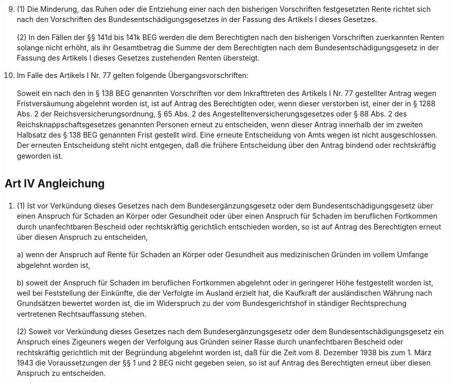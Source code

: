 
9.  (1) Die Minderung, das Ruhen oder die Entziehung einer nach den
    bisherigen Vorschriften festgesetzten Rente richtet sich nach den
    Vorschriften des Bundesentschädigungsgesetzes in der Fassung des
    Artikels I dieses Gesetzes.

    (2) In den Fällen der §§ 141d bis 141k BEG werden die dem Berechtigten
    nach den bisherigen Vorschriften zuerkannten Renten solange nicht
    erhöht, als ihr Gesamtbetrag die Summe der dem Berechtigten nach dem
    Bundesentschädigungsgesetz in der Fassung des Artikels I dieses
    Gesetzes zustehenden Renten übersteigt.


10. Im Falle des Artikels I Nr. 77 gelten folgende Übergangsvorschriften:

    Soweit ein nach den in § 138 BEG genannten Vorschriften vor dem
    Inkrafttreten des Artikels I Nr. 77 gestellter Antrag wegen
    Fristversäumung abgelehnt worden ist, ist auf Antrag des Berechtigten
    oder, wenn dieser verstorben ist, einer der in § 1288 Abs. 2 der
    Reichsversicherungsordnung, § 65 Abs. 2 des
    Angestelltenversicherungsgesetzes oder § 88 Abs. 2 des
    Reichsknappschaftsgesetzes genannten Personen erneut zu entscheiden,
    wenn dieser Antrag innerhalb der im zweiten Halbsatz des § 138 BEG
    genannten Frist gestellt wird. Eine erneute Entscheidung von Amts
    wegen ist nicht ausgeschlossen. Der erneuten Entscheidung steht nicht
    entgegen, daß die frühere Entscheidung über den Antrag bindend oder
    rechtskräftig geworden ist.

## Art IV Angleichung


1.  (1) Ist vor Verkündung dieses Gesetzes nach dem Bundesergänzungsgesetz
    oder dem Bundesentschädigungsgesetz über einen Anspruch für Schaden an
    Körper oder Gesundheit oder über einen Anspruch für Schaden im
    beruflichen Fortkommen durch unanfechtbaren Bescheid oder
    rechtskräftig gerichtlich entschieden worden, so ist auf Antrag des
    Berechtigten erneut über diesen Anspruch zu entscheiden,

    a)  wenn der Anspruch auf Rente für Schaden an Körper oder Gesundheit aus
        medizinischen Gründen im vollem Umfange abgelehnt worden ist,


    b)  soweit der Anspruch für Schaden im beruflichen Fortkommen abgelehnt
        oder in geringerer Höhe festgestellt worden ist, weil bei Feststellung
        der Einkünfte, die der Verfolgte im Ausland erzielt hat, die Kaufkraft
        der ausländischen Währung nach Grundsätzen bewertet worden ist, die im
        Widerspruch zu der vom Bundesgerichtshof in ständiger Rechtsprechung
        vertretenen Rechtsauffassung stehen.




    (2) Soweit vor Verkündung dieses Gesetzes nach dem
    Bundesergänzungsgesetz oder dem Bundesentschädigungsgesetz ein
    Anspruch eines Zigeuners wegen der Verfolgung aus Gründen seiner Rasse
    durch unanfechtbaren Bescheid oder rechtskräftig gerichtlich mit der
    Begründung abgelehnt worden ist, daß für die Zeit vom 8. Dezember 1938
    bis zum 1. März 1943 die Voraussetzungen der §§ 1 und 2 BEG nicht
    gegeben seien, so ist auf Antrag des Berechtigten erneut über diesen
    Anspruch zu entscheiden.

